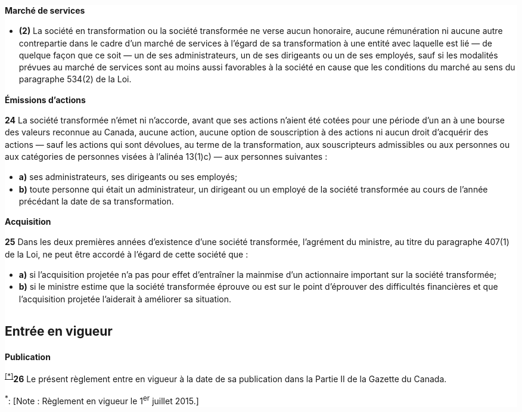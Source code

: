 **Marché de services**

- **(2)** La société en transformation ou la société transformée ne verse aucun honoraire, aucune rémunération ni aucune autre contrepartie dans le cadre d’un marché de services à l’égard de sa transformation à une entité avec laquelle est lié — de quelque façon que ce soit — un de ses administrateurs, un de ses dirigeants ou un de ses employés, sauf si les modalités prévues au marché de services sont au moins aussi favorables à la société en cause que les conditions du marché au sens du paragraphe 534(2) de la Loi.




**Émissions d’actions**

**24** La société transformée n’émet ni n’accorde, avant que ses actions n’aient été cotées pour une période d’un an à une bourse des valeurs reconnue au Canada, aucune action, aucune option de souscription à des actions ni aucun droit d’acquérir des actions — sauf les actions qui sont dévolues, au terme de la transformation, aux souscripteurs admissibles ou aux personnes ou aux catégories de personnes visées à l’alinéa 13(1)c) — aux personnes suivantes :
- **a)** ses administrateurs, ses dirigeants ou ses employés;
- **b)** toute personne qui était un administrateur, un dirigeant ou un employé de la société transformée au cours de l’année précédant la date de sa transformation.




**Acquisition**

**25** Dans les deux premières années d’existence d’une société transformée, l’agrément du ministre, au titre du paragraphe 407(1) de la Loi, ne peut être accordé à l’égard de cette société que :
- **a)** si l’acquisition projetée n’a pas pour effet d’entraîner la mainmise d’un actionnaire important sur la société transformée;
- **b)** si le ministre estime que la société transformée éprouve ou est sur le point d’éprouver des difficultés financières et que l’acquisition projetée l’aiderait à améliorer sa situation.




## Entrée en vigueur



**Publication**

<sup><a href='#fn_Ind5CC7_hq_15961'>[*]</a></sup>**26** Le présent règlement entre en vigueur à la date de sa publication dans la Partie II de la Gazette du Canada.

<a name='fn_Ind5CC7_hq_15961'><sup>*</sup></a>: [Note : Règlement en vigueur le 1<sup>er</sup> juillet 2015.]<br />


